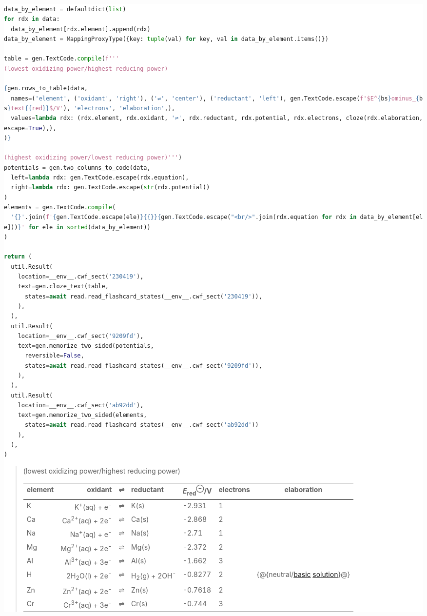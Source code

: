 ```Python
data_by_element = defaultdict(list)
for rdx in data:
  data_by_element[rdx.element].append(rdx)
data_by_element = MappingProxyType({key: tuple(val) for key, val in data_by_element.items()})

table = gen.TextCode.compile(f'''
(lowest oxidizing power/highest reducing power)

{gen.rows_to_table(data,
  names=('element', ('oxidant', 'right'), ('⇌', 'center'), ('reductant', 'left'), gen.TextCode.escape(f'$E^{bs}ominus_{bs}text{{red}}$/V'), 'electrons', 'elaboration',),
  values=lambda rdx: (rdx.element, rdx.oxidant, '⇌', rdx.reductant, rdx.potential, rdx.electrons, cloze(rdx.elaboration, escape=True),),
)}

(highest oxidizing power/lowest reducing power)''')
potentials = gen.two_columns_to_code(data,
  left=lambda rdx: gen.TextCode.escape(rdx.equation),
  right=lambda rdx: gen.TextCode.escape(str(rdx.potential))
)
elements = gen.TextCode.compile(
  '{}'.join(f'{gen.TextCode.escape(ele)}{{}}{gen.TextCode.escape("<br/>".join(rdx.equation for rdx in data_by_element[ele]))}' for ele in sorted(data_by_element))
)

return (
  util.Result(
    location=__env__.cwf_sect('230419'),
    text=gen.cloze_text(table,
      states=await read.read_flashcard_states(__env__.cwf_sect('230419')),
    ),
  ),
  util.Result(
    location=__env__.cwf_sect('9209fd'),
    text=gen.memorize_two_sided(potentials,
      reversible=False,
      states=await read.read_flashcard_states(__env__.cwf_sect('9209fd')),
    ),
  ),
  util.Result(
    location=__env__.cwf_sect('ab92dd'),
    text=gen.memorize_two_sided(elements,
      states=await read.read_flashcard_states(__env__.cwf_sect('ab92dd'))
    ),
  ),
)
```



>
> (lowest oxidizing power/highest reducing power)
>
> | element | oxidant | ⇌ | reductant | $E^\ominus_\text{red}$/V | electrons | elaboration |
> |-|-:|:-:|:-|-|-|-|
> | K | K<sup>+</sup>(aq) + e<sup>-</sup> | ⇌ | K(s) | -2.931 | 1 |  |
> | Ca | Ca<sup>2+</sup>(aq) + 2e<sup>-</sup> | ⇌ | Ca(s) | -2.868 | 2 |  |
> | Na | Na<sup>+</sup>(aq) + e<sup>-</sup> | ⇌ | Na(s) | -2.71 | 1 |  |
> | Mg | Mg<sup>2+</sup>(aq) + 2e<sup>-</sup> | ⇌ | Mg(s) | -2.372 | 2 |  |
> | Al | Al<sup>3+</sup>(aq) + 3e<sup>-</sup> | ⇌ | Al(s) | -1.662 | 3 |  |
> | H | 2H<sub>2</sub>O(l) + 2e<sup>-</sup> | ⇌ | H<sub>2</sub>(g) + 2OH<sup>-</sup> | -0.8277 | 2 | {@{neutral/[basic](basic.md) [solution](solution%20(chemistry).md)}@} |
> | Zn | Zn<sup>2+</sup>(aq) + 2e<sup>-</sup> | ⇌ | Zn(s) | -0.7618 | 2 |  |
> | Cr | Cr<sup>3+</sup>(aq) + 3e<sup>-</sup> | ⇌ | Cr(s) | -0.744 | 3 |  |